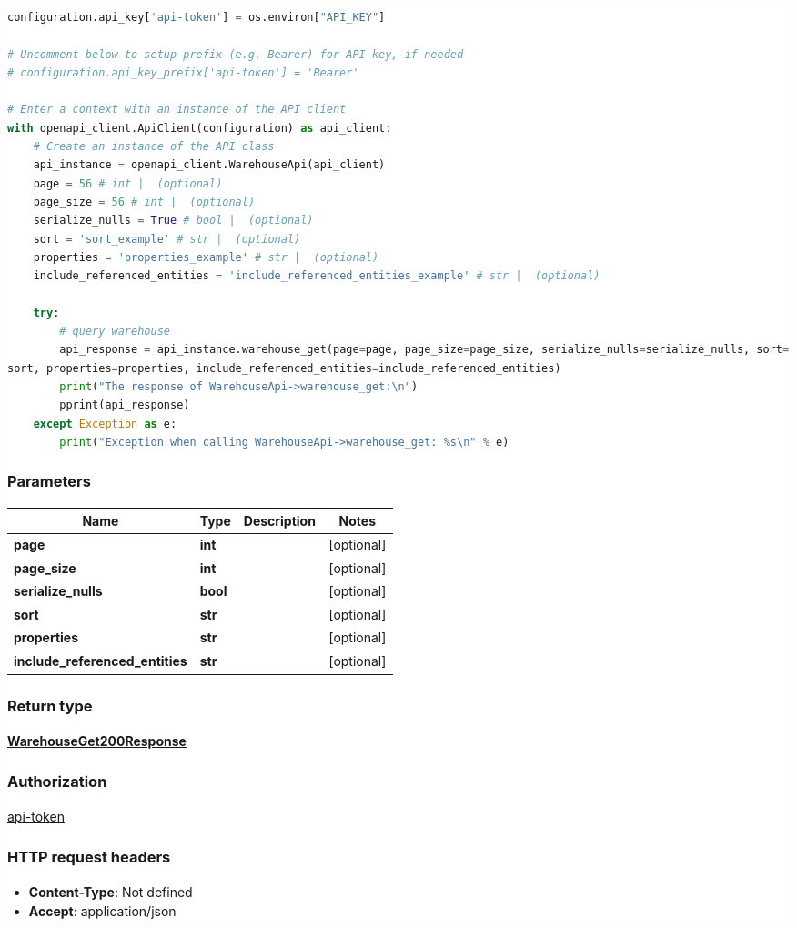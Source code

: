 ```python
configuration.api_key['api-token'] = os.environ["API_KEY"]

# Uncomment below to setup prefix (e.g. Bearer) for API key, if needed
# configuration.api_key_prefix['api-token'] = 'Bearer'

# Enter a context with an instance of the API client
with openapi_client.ApiClient(configuration) as api_client:
    # Create an instance of the API class
    api_instance = openapi_client.WarehouseApi(api_client)
    page = 56 # int |  (optional)
    page_size = 56 # int |  (optional)
    serialize_nulls = True # bool |  (optional)
    sort = 'sort_example' # str |  (optional)
    properties = 'properties_example' # str |  (optional)
    include_referenced_entities = 'include_referenced_entities_example' # str |  (optional)

    try:
        # query warehouse
        api_response = api_instance.warehouse_get(page=page, page_size=page_size, serialize_nulls=serialize_nulls, sort=sort, properties=properties, include_referenced_entities=include_referenced_entities)
        print("The response of WarehouseApi->warehouse_get:\n")
        pprint(api_response)
    except Exception as e:
        print("Exception when calling WarehouseApi->warehouse_get: %s\n" % e)
```



### Parameters


Name | Type | Description  | Notes
------------- | ------------- | ------------- | -------------
 **page** | **int**|  | [optional] 
 **page_size** | **int**|  | [optional] 
 **serialize_nulls** | **bool**|  | [optional] 
 **sort** | **str**|  | [optional] 
 **properties** | **str**|  | [optional] 
 **include_referenced_entities** | **str**|  | [optional] 

### Return type

[**WarehouseGet200Response**](WarehouseGet200Response.md)

### Authorization

[api-token](../README.md#api-token)

### HTTP request headers

 - **Content-Type**: Not defined
 - **Accept**: application/json
